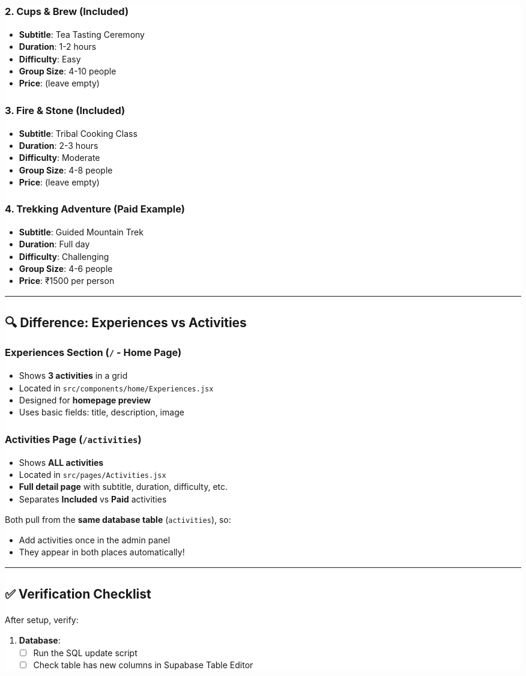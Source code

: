### 2. Cups & Brew (Included)
- **Subtitle**: Tea Tasting Ceremony
- **Duration**: 1-2 hours
- **Difficulty**: Easy
- **Group Size**: 4-10 people
- **Price**: (leave empty)

### 3. Fire & Stone (Included)
- **Subtitle**: Tribal Cooking Class
- **Duration**: 2-3 hours
- **Difficulty**: Moderate
- **Group Size**: 4-8 people
- **Price**: (leave empty)

### 4. Trekking Adventure (Paid Example)
- **Subtitle**: Guided Mountain Trek
- **Duration**: Full day
- **Difficulty**: Challenging
- **Group Size**: 4-6 people
- **Price**: ₹1500 per person

---

## 🔍 Difference: Experiences vs Activities

### Experiences Section (`/` - Home Page)
- Shows **3 activities** in a grid
- Located in `src/components/home/Experiences.jsx`
- Designed for **homepage preview**
- Uses basic fields: title, description, image

### Activities Page (`/activities`)
- Shows **ALL activities**
- Located in `src/pages/Activities.jsx`
- **Full detail page** with subtitle, duration, difficulty, etc.
- Separates **Included** vs **Paid** activities

Both pull from the **same database table** (`activities`), so:
- Add activities once in the admin panel
- They appear in both places automatically!

---

## ✅ Verification Checklist

After setup, verify:

1. **Database**:
   - [ ] Run the SQL update script
   - [ ] Check table has new columns in Supabase Table Editor
